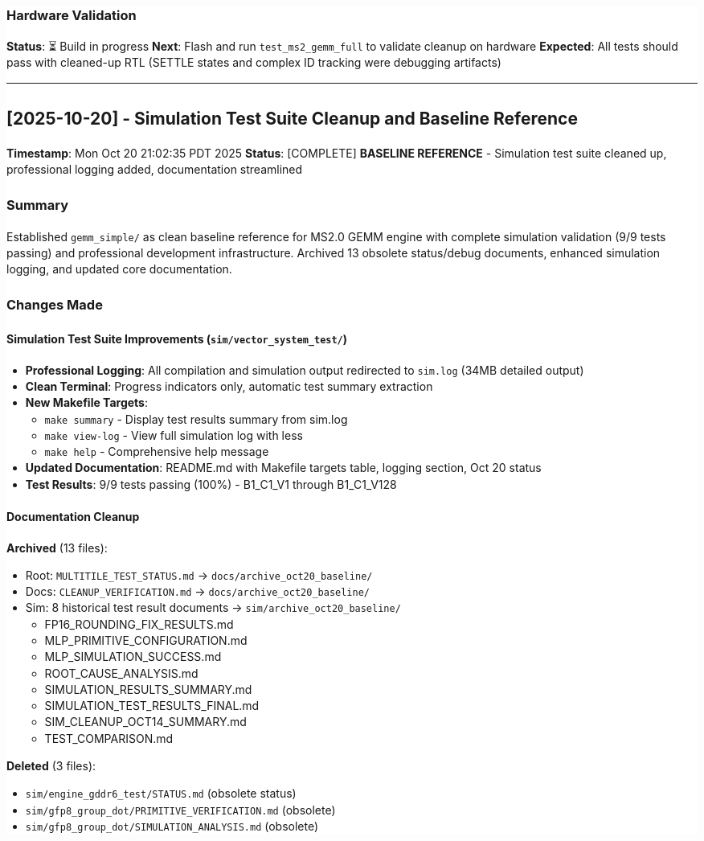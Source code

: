 ### Hardware Validation

**Status**: ⏳ Build in progress
**Next**: Flash and run `test_ms2_gemm_full` to validate cleanup on hardware
**Expected**: All tests should pass with cleaned-up RTL (SETTLE states and complex ID tracking were debugging artifacts)

---

## [2025-10-20] - Simulation Test Suite Cleanup and Baseline Reference

**Timestamp**: Mon Oct 20 21:02:35 PDT 2025
**Status**: [COMPLETE] **BASELINE REFERENCE** - Simulation test suite cleaned up, professional logging added, documentation streamlined

### Summary

Established `gemm_simple/` as clean baseline reference for MS2.0 GEMM engine with complete simulation validation (9/9 tests passing) and professional development infrastructure. Archived 13 obsolete status/debug documents, enhanced simulation logging, and updated core documentation.

### Changes Made

#### Simulation Test Suite Improvements (`sim/vector_system_test/`)
- **Professional Logging**: All compilation and simulation output redirected to `sim.log` (34MB detailed output)
- **Clean Terminal**: Progress indicators only, automatic test summary extraction
- **New Makefile Targets**:
  - `make summary` - Display test results summary from sim.log
  - `make view-log` - View full simulation log with less
  - `make help` - Comprehensive help message
- **Updated Documentation**: README.md with Makefile targets table, logging section, Oct 20 status
- **Test Results**: 9/9 tests passing (100%) - B1_C1_V1 through B1_C1_V128

#### Documentation Cleanup
**Archived** (13 files):
- Root: `MULTITILE_TEST_STATUS.md` → `docs/archive_oct20_baseline/`
- Docs: `CLEANUP_VERIFICATION.md` → `docs/archive_oct20_baseline/`
- Sim: 8 historical test result documents → `sim/archive_oct20_baseline/`
  - FP16_ROUNDING_FIX_RESULTS.md
  - MLP_PRIMITIVE_CONFIGURATION.md
  - MLP_SIMULATION_SUCCESS.md
  - ROOT_CAUSE_ANALYSIS.md
  - SIMULATION_RESULTS_SUMMARY.md
  - SIMULATION_TEST_RESULTS_FINAL.md
  - SIM_CLEANUP_OCT14_SUMMARY.md
  - TEST_COMPARISON.md

**Deleted** (3 files):
- `sim/engine_gddr6_test/STATUS.md` (obsolete status)
- `sim/gfp8_group_dot/PRIMITIVE_VERIFICATION.md` (obsolete)
- `sim/gfp8_group_dot/SIMULATION_ANALYSIS.md` (obsolete)
